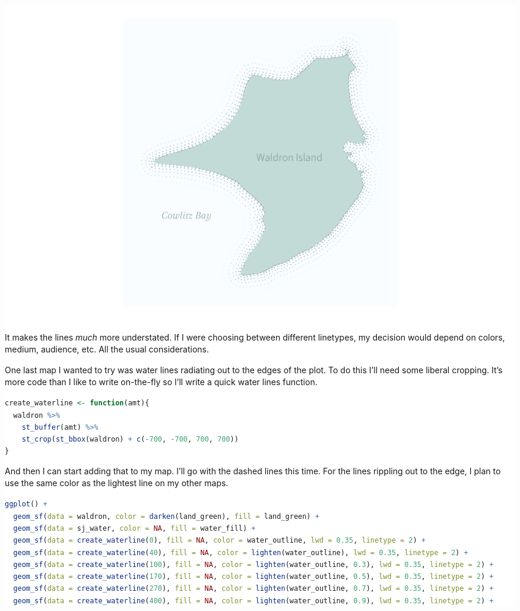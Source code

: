 ![](https://raw.githubusercontent.com/katiejolly/blog/master/assets/water-lines/dotted-map.png)

It makes the lines *much* more understated. If I were choosing between
different linetypes, my decision would depend on colors, medium,
audience, etc. All the usual considerations.

One last map I wanted to try was water lines radiating out to the edges
of the plot. To do this I’ll need some liberal cropping. It’s more code
than I like to write on-the-fly so I’ll write a quick water lines
function.

``` r
create_waterline <- function(amt){
  waldron %>%
    st_buffer(amt) %>%
    st_crop(st_bbox(waldron) + c(-700, -700, 700, 700))
}
```

And then I can start adding that to my map. I’ll go with the dashed
lines this time. For the lines rippling out to the edge, I plan to use
the same color as the lightest line on my other maps.

``` r
ggplot() +
  geom_sf(data = waldron, color = darken(land_green), fill = land_green) +
  geom_sf(data = sj_water, color = NA, fill = water_fill) +
  geom_sf(data = create_waterline(0), fill = NA, color = water_outline, lwd = 0.35, linetype = 2) +
  geom_sf(data = create_waterline(40), fill = NA, color = lighten(water_outline), lwd = 0.35, linetype = 2) +
  geom_sf(data = create_waterline(100), fill = NA, color = lighten(water_outline, 0.3), lwd = 0.35, linetype = 2) +
  geom_sf(data = create_waterline(170), fill = NA, color = lighten(water_outline, 0.5), lwd = 0.35, linetype = 2) +
  geom_sf(data = create_waterline(270), fill = NA, color = lighten(water_outline, 0.7), lwd = 0.35, linetype = 2) +
  geom_sf(data = create_waterline(400), fill = NA, color = lighten(water_outline, 0.9), lwd = 0.35, linetype = 2) +
```